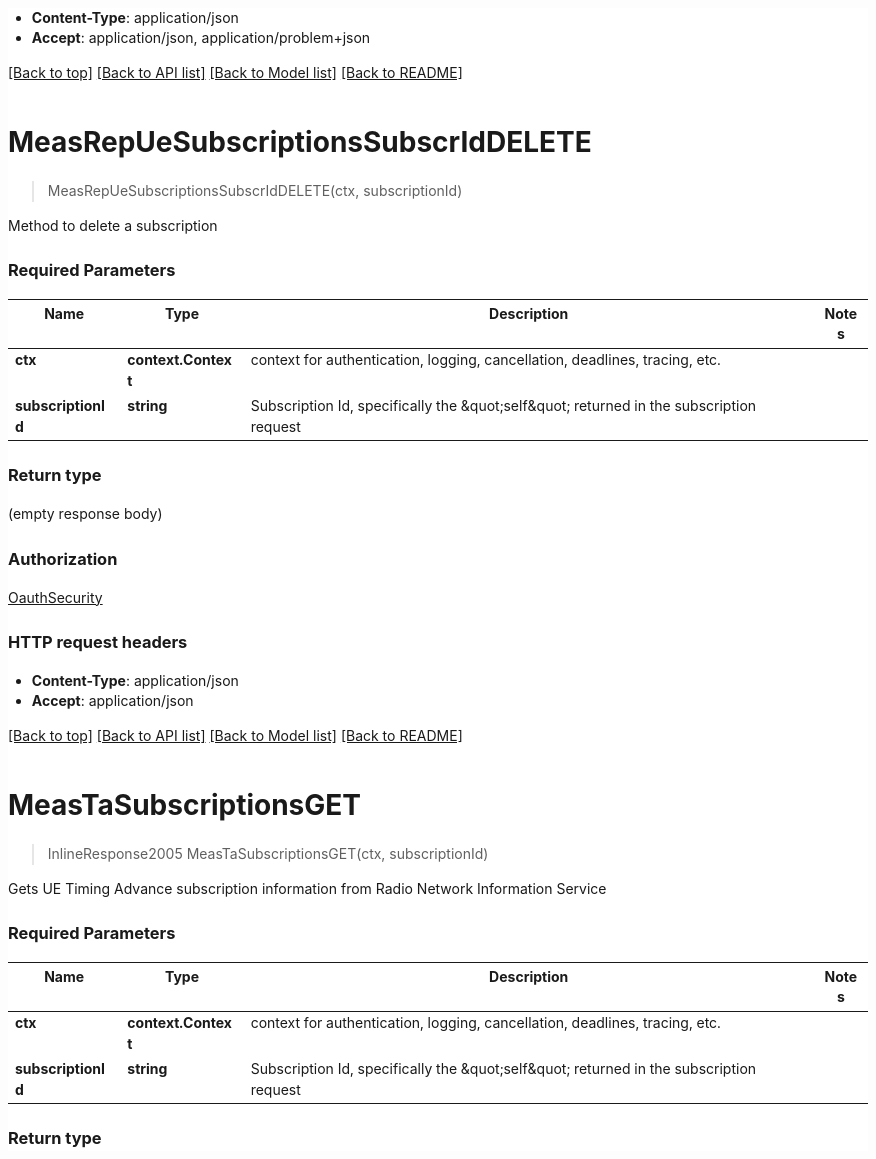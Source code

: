  - **Content-Type**: application/json
 - **Accept**: application/json, application/problem+json

[[Back to top]](#) [[Back to API list]](../README.md#documentation-for-api-endpoints) [[Back to Model list]](../README.md#documentation-for-models) [[Back to README]](../README.md)

# **MeasRepUeSubscriptionsSubscrIdDELETE**
> MeasRepUeSubscriptionsSubscrIdDELETE(ctx, subscriptionId)


Method to delete a subscription

### Required Parameters

Name | Type | Description  | Notes
------------- | ------------- | ------------- | -------------
 **ctx** | **context.Context** | context for authentication, logging, cancellation, deadlines, tracing, etc.
  **subscriptionId** | **string**| Subscription Id, specifically the \&quot;self\&quot; returned in the subscription request | 

### Return type

 (empty response body)

### Authorization

[OauthSecurity](../README.md#OauthSecurity)

### HTTP request headers

 - **Content-Type**: application/json
 - **Accept**: application/json

[[Back to top]](#) [[Back to API list]](../README.md#documentation-for-api-endpoints) [[Back to Model list]](../README.md#documentation-for-models) [[Back to README]](../README.md)

# **MeasTaSubscriptionsGET**
> InlineResponse2005 MeasTaSubscriptionsGET(ctx, subscriptionId)


Gets UE Timing Advance subscription information from Radio Network Information Service

### Required Parameters

Name | Type | Description  | Notes
------------- | ------------- | ------------- | -------------
 **ctx** | **context.Context** | context for authentication, logging, cancellation, deadlines, tracing, etc.
  **subscriptionId** | **string**| Subscription Id, specifically the \&quot;self\&quot; returned in the subscription request | 

### Return type
